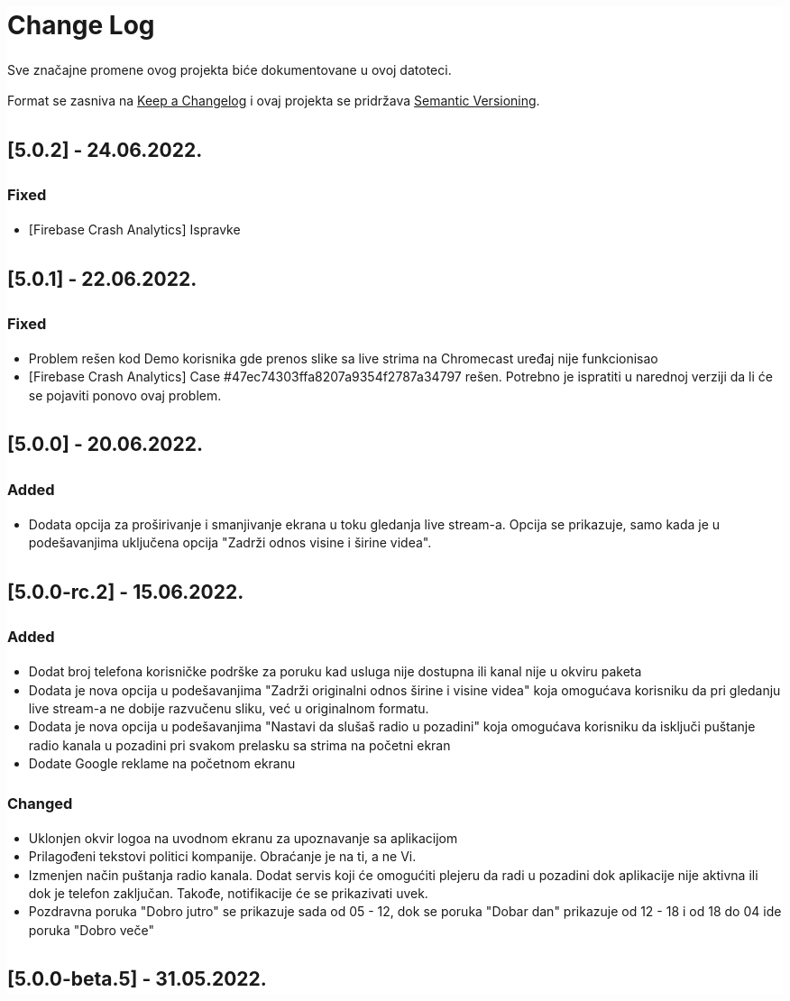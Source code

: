 # Change Log
Sve značajne promene ovog projekta biće dokumentovane u ovoj datoteci.
 
Format se zasniva na [Keep a Changelog](http://keepachangelog.com/)
i ovaj projekta se pridržava [Semantic Versioning](http://semver.org/).

## [5.0.2] - 24.06.2022.

### Fixed
- [Firebase Crash Analytics] Ispravke

## [5.0.1] - 22.06.2022.

### Fixed
- Problem rešen kod Demo korisnika gde prenos slike sa live strima na Chromecast uređaj nije funkcionisao
- [Firebase Crash Analytics] Case #47ec74303ffa8207a9354f2787a34797 rešen. Potrebno je ispratiti u narednoj verziji da li će se pojaviti ponovo ovaj problem.

## [5.0.0] - 20.06.2022.

### Added
- Dodata opcija za proširivanje i smanjivanje ekrana u toku gledanja live stream-a. Opcija se prikazuje, samo kada je u podešavanjima uključena opcija "Zadrži odnos visine i širine videa". 

## [5.0.0-rc.2] - 15.06.2022.

### Added
- Dodat broj telefona korisničke podrške za poruku kad usluga nije dostupna ili kanal nije u okviru paketa
- Dodata je nova opcija u podešavanjima "Zadrži originalni odnos širine i visine videa" koja omogućava korisniku da pri gledanju live stream-a ne dobije razvučenu sliku, već u originalnom formatu.
- Dodata je nova opcija u podešavanjima "Nastavi da slušaš radio u pozadini" koja omogućava korisniku da isključi puštanje radio kanala u pozadini pri svakom prelasku sa strima na početni ekran
- Dodate Google reklame na početnom ekranu

### Changed
- Uklonjen okvir logoa na uvodnom ekranu za upoznavanje sa aplikacijom
- Prilagođeni tekstovi politici kompanije. Obraćanje je na ti, a ne Vi. 
- Izmenjen način puštanja radio kanala. Dodat servis koji će omogućiti plejeru da radi u pozadini dok aplikacije nije aktivna ili dok je telefon zaključan. Takođe, notifikacije će se prikazivati uvek.
- Pozdravna poruka "Dobro jutro" se prikazuje sada od 05 - 12, dok se poruka "Dobar dan" prikazuje od 12 - 18 i od 18 do 04 ide poruka "Dobro veče"

## [5.0.0-beta.5] - 31.05.2022.
